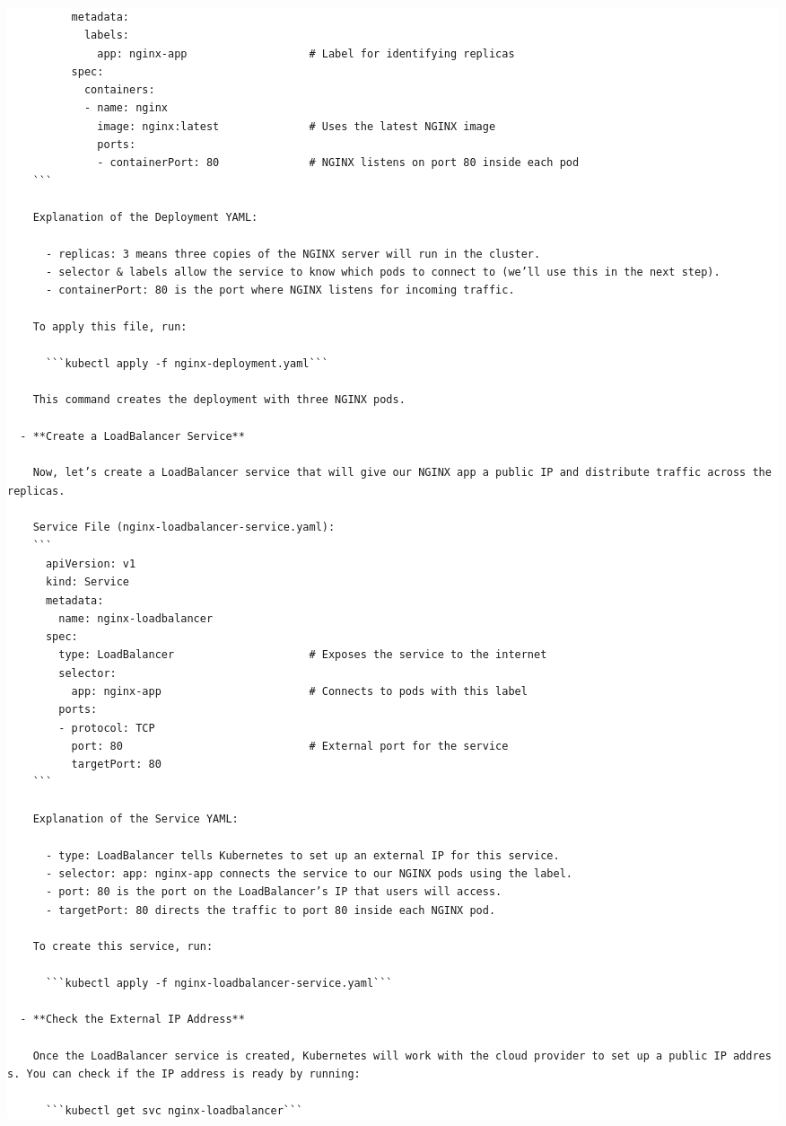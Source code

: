 ```
          metadata:
            labels:
              app: nginx-app                   # Label for identifying replicas
          spec:
            containers:
            - name: nginx
              image: nginx:latest              # Uses the latest NGINX image
              ports:
              - containerPort: 80              # NGINX listens on port 80 inside each pod
    ```

    Explanation of the Deployment YAML:

      - replicas: 3 means three copies of the NGINX server will run in the cluster.
      - selector & labels allow the service to know which pods to connect to (we’ll use this in the next step).
      - containerPort: 80 is the port where NGINX listens for incoming traffic.

    To apply this file, run:

      ```kubectl apply -f nginx-deployment.yaml```

    This command creates the deployment with three NGINX pods.

  - **Create a LoadBalancer Service**

    Now, let’s create a LoadBalancer service that will give our NGINX app a public IP and distribute traffic across the replicas.

    Service File (nginx-loadbalancer-service.yaml):
    ```
      apiVersion: v1
      kind: Service
      metadata:
        name: nginx-loadbalancer
      spec:
        type: LoadBalancer                     # Exposes the service to the internet
        selector:
          app: nginx-app                       # Connects to pods with this label
        ports:
        - protocol: TCP
          port: 80                             # External port for the service
          targetPort: 80  
    ```

    Explanation of the Service YAML:

      - type: LoadBalancer tells Kubernetes to set up an external IP for this service.
      - selector: app: nginx-app connects the service to our NGINX pods using the label.
      - port: 80 is the port on the LoadBalancer’s IP that users will access.
      - targetPort: 80 directs the traffic to port 80 inside each NGINX pod.

    To create this service, run:

      ```kubectl apply -f nginx-loadbalancer-service.yaml```

  - **Check the External IP Address**

    Once the LoadBalancer service is created, Kubernetes will work with the cloud provider to set up a public IP address. You can check if the IP address is ready by running:

      ```kubectl get svc nginx-loadbalancer```

```